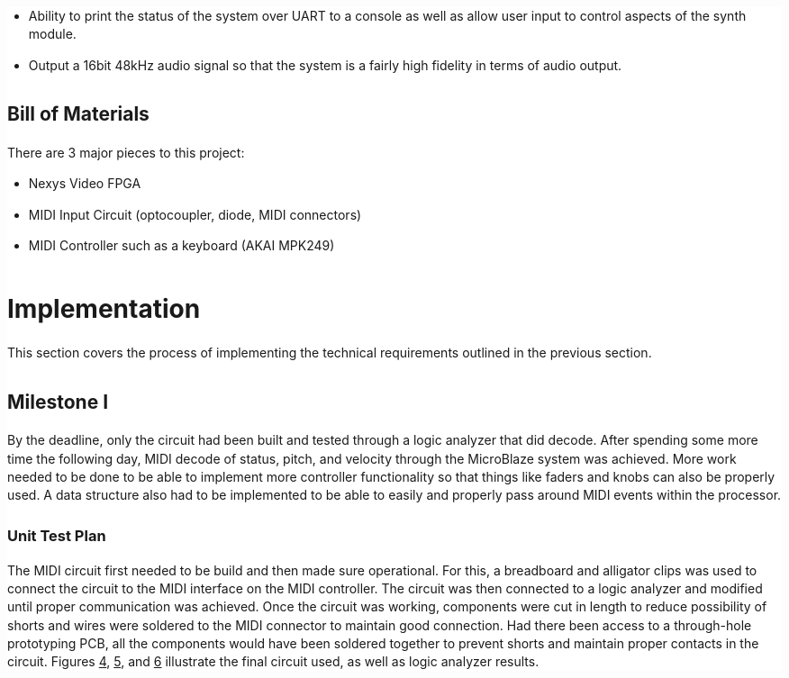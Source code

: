 -   Ability to print the status of the system over UART to a console as
    well as allow user input to control aspects of the synth module.

-   Output a 16bit 48kHz audio signal so that the system is a fairly
    high fidelity in terms of audio output.

Bill of Materials
-----------------

There are 3 major pieces to this project:

-   Nexys Video FPGA

-   MIDI Input Circuit (optocoupler, diode, MIDI connectors)

-   MIDI Controller such as a keyboard (AKAI MPK249)

Implementation
==============

This section covers the process of implementing the technical
requirements outlined in the previous section.

Milestone I
-----------

By the deadline, only the circuit had been built and tested through a
logic analyzer that did decode. After spending some more time the
following day, MIDI decode of status, pitch, and velocity through the
MicroBlaze system was achieved. More work needed to be done to be able
to implement more controller functionality so that things like faders
and knobs can also be properly used. A data structure also had to be
implemented to be able to easily and properly pass around MIDI events
within the processor.

### Unit Test Plan

The MIDI circuit first needed to be build and then made sure
operational. For this, a breadboard and alligator clips was used to
connect the circuit to the MIDI interface on the MIDI controller. The
circuit was then connected to a logic analyzer and modified until proper
communication was achieved. Once the circuit was working, components
were cut in length to reduce possibility of shorts and wires were
soldered to the MIDI connector to maintain good connection. Had there
been access to a through-hole prototyping PCB, all the components would
have been soldered together to prevent shorts and maintain proper
contacts in the circuit. Figures
<a href="#fig:midi_in_schematic" data-reference-type="ref" data-reference="fig:midi_in_schematic">4</a>,
<a href="#fig:logic_key_down" data-reference-type="ref" data-reference="fig:logic_key_down">5</a>,
and
<a href="#fig:logic_key_up" data-reference-type="ref" data-reference="fig:logic_key_up">6</a>
illustrate the final circuit used, as well as logic analyzer results.

<figure>